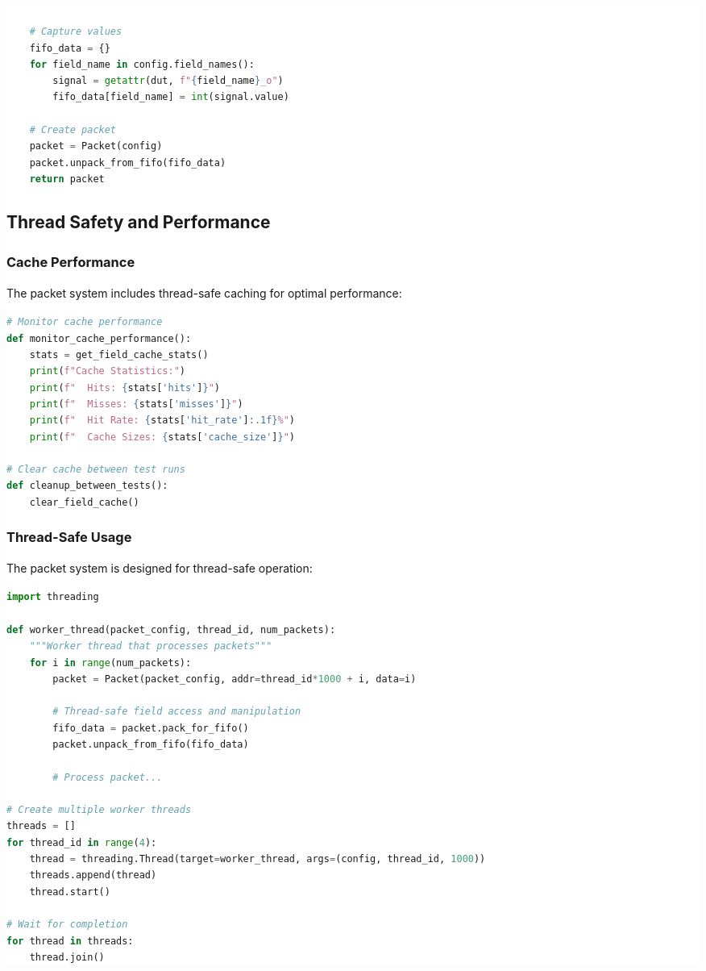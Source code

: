 ```python
    
    # Capture values
    fifo_data = {}
    for field_name in config.field_names():
        signal = getattr(dut, f"{field_name}_o")
        fifo_data[field_name] = int(signal.value)
    
    # Create packet
    packet = Packet(config)
    packet.unpack_from_fifo(fifo_data)
    return packet
```

## Thread Safety and Performance

### Cache Performance

The packet system includes thread-safe caching for optimal performance:

```python
# Monitor cache performance
def monitor_cache_performance():
    stats = get_field_cache_stats()
    print(f"Cache Statistics:")
    print(f"  Hits: {stats['hits']}")
    print(f"  Misses: {stats['misses']}")
    print(f"  Hit Rate: {stats['hit_rate']:.1f}%")
    print(f"  Cache Sizes: {stats['cache_size']}")

# Clear cache between test runs
def cleanup_between_tests():
    clear_field_cache()
```

### Thread-Safe Usage

The packet system is designed for thread-safe operation:

```python
import threading

def worker_thread(packet_config, thread_id, num_packets):
    """Worker thread that processes packets"""
    for i in range(num_packets):
        packet = Packet(packet_config, addr=thread_id*1000 + i, data=i)
        
        # Thread-safe field access and manipulation
        fifo_data = packet.pack_for_fifo()
        packet.unpack_from_fifo(fifo_data)
        
        # Process packet...

# Create multiple worker threads
threads = []
for thread_id in range(4):
    thread = threading.Thread(target=worker_thread, args=(config, thread_id, 1000))
    threads.append(thread)
    thread.start()

# Wait for completion
for thread in threads:
    thread.join()
```
